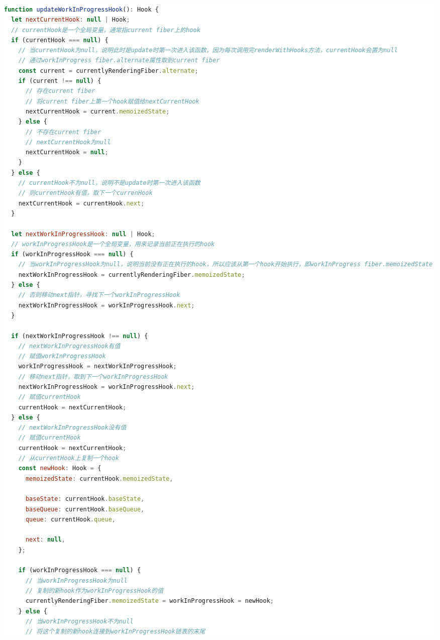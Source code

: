```js
function updateWorkInProgressHook(): Hook {
  let nextCurrentHook: null | Hook;
  // currentHook是一个全局变量，通常指current fiber上的hook
  if (currentHook === null) {
    // 当currentHook为null，说明此时是update时第一次进入该函数，因为每次调用完renderWithHooks方法，currentHook会置为null
    // 通过workInProgress fiber.alternate属性取到current fiber
    const current = currentlyRenderingFiber.alternate;
    if (current !== null) {
      // 存在current fiber
      // 将current fiber上第一个hook赋值给nextCurrentHook
      nextCurrentHook = current.memoizedState;
    } else {
      // 不存在current fiber
      // nextCurrentHook为null
      nextCurrentHook = null;
    }
  } else {
    // currentHook不为null，说明不是update时第一次进入该函数
    // 则currentHook有值，取下一个currenHook
    nextCurrentHook = currentHook.next;
  }

  let nextWorkInProgressHook: null | Hook;
  // workInProgressHook是一个全局变量，用来记录当前正在执行的hook
  if (workInProgressHook === null) {
    // 当workInProgressHook为null，说明当前没有正在执行的hook，所以应该从第一个hook开始执行，即workInProgress fiber.memoizedState
    nextWorkInProgressHook = currentlyRenderingFiber.memoizedState;
  } else {
    // 否则移动next指针，寻找下一个workInProgressHook
    nextWorkInProgressHook = workInProgressHook.next;
  }
  
  if (nextWorkInProgressHook !== null) {
    // nextWorkInProgressHook有值
    // 赋值workInProgressHook
    workInProgressHook = nextWorkInProgressHook;
    // 移动next指针，取到下一个workInProgressHook
    nextWorkInProgressHook = workInProgressHook.next;
    // 赋值currentHook
    currentHook = nextCurrentHook;
  } else {
    // nextWorkInProgressHook没有值
    // 赋值currentHook
    currentHook = nextCurrentHook;
    // 从currentHook上复制一个hook
    const newHook: Hook = {
      memoizedState: currentHook.memoizedState,

      baseState: currentHook.baseState,
      baseQueue: currentHook.baseQueue,
      queue: currentHook.queue,

      next: null,
    };

    if (workInProgressHook === null) {
      // 当workInProgressHook为null
      // 复制的新hook作为workInProgressHook的值
      currentlyRenderingFiber.memoizedState = workInProgressHook = newHook;
    } else {
      // 当workInProgressHook不为null
      // 将这个复制的新hook连接到workInProgressHook链表的末尾
```